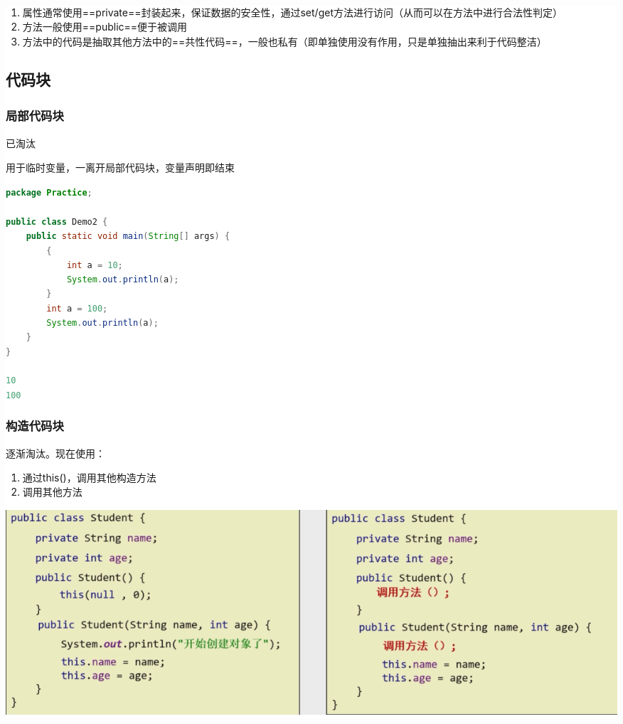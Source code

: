 1. 属性通常使用==private==封装起来，保证数据的安全性，通过set/get方法进行访问（从而可以在方法中进行合法性判定）
2. 方法一般使用==public==便于被调用
3. 方法中的代码是抽取其他方法中的==共性代码==，一般也私有（即单独使用没有作用，只是单独抽出来利于代码整洁）

## 代码块

### 局部代码块

已淘汰

用于临时变量，一离开局部代码块，变量声明即结束

```java
package Practice;

public class Demo2 {
    public static void main(String[] args) {
        {
            int a = 10;
            System.out.println(a);
        }
        int a = 100;
        System.out.println(a);
    }
}

10
100
```

### 构造代码块

逐渐淘汰。现在使用：

1. 通过this()，调用其他构造方法
2. 调用其他方法

​![image](assets/image-20240418091208-2ajy8ds.png)​
